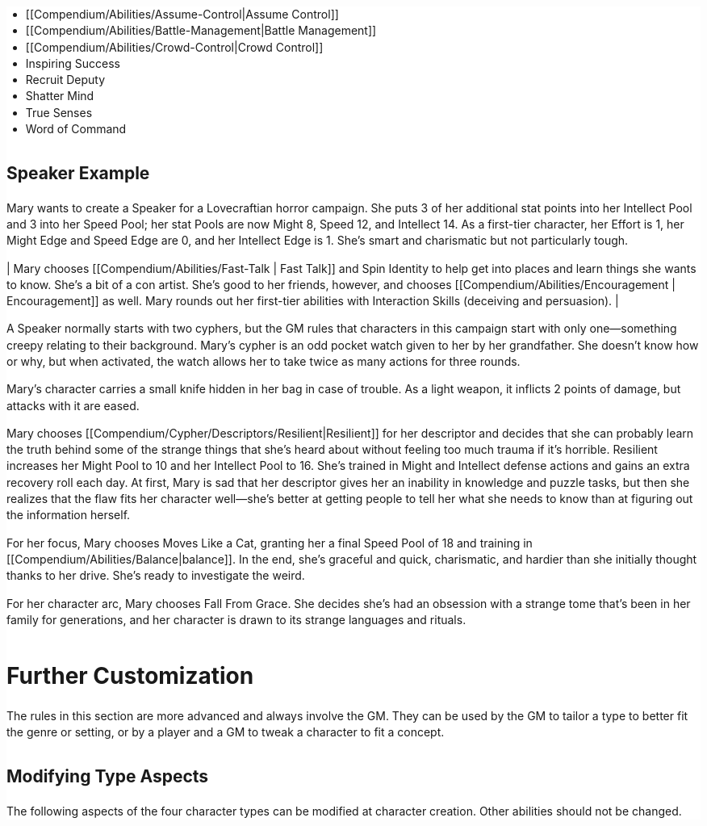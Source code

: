 - [[Compendium/Abilities/Assume-Control|Assume Control]]
- [[Compendium/Abilities/Battle-Management|Battle Management]]
- [[Compendium/Abilities/Crowd-Control|Crowd Control]]
- Inspiring Success
- Recruit Deputy
- Shatter Mind
- True Senses
- Word of Command

## Speaker Example

Mary wants to create a Speaker for a Lovecraftian horror campaign. She puts 3 of her additional stat points into her Intellect Pool and 3 into her Speed Pool; her stat Pools are now Might 8, Speed 12, and Intellect 14. As a first-tier character, her Effort is 1, her Might Edge and Speed Edge are 0, and her Intellect Edge is 1. She’s smart and charismatic but not particularly tough.

| Mary chooses [[Compendium/Abilities/Fast-Talk | Fast Talk]] and Spin Identity to help get into places and learn things she wants to know. She’s a bit of a con artist. She’s good to her friends, however, and chooses [[Compendium/Abilities/Encouragement | Encouragement]] as well. Mary rounds out her first-tier abilities with Interaction Skills (deceiving and persuasion). |

A Speaker normally starts with two cyphers, but the GM rules that characters in this campaign start with only one—something creepy relating to their background. Mary’s cypher is an odd pocket watch given to her by her grandfather. She doesn’t know how or why, but when activated, the watch allows her to take twice as many actions for three rounds.

Mary’s character carries a small knife hidden in her bag in case of trouble. As a light weapon, it inflicts 2 points of damage, but attacks with it are eased.

Mary chooses [[Compendium/Cypher/Descriptors/Resilient|Resilient]] for her descriptor and decides that she can probably learn the truth behind some of the strange things that she’s heard about without feeling too much trauma if it’s horrible. Resilient increases her Might Pool to 10 and her Intellect Pool to 16. She’s trained in Might and Intellect defense actions and gains an extra recovery roll each day. At first, Mary is sad that her descriptor gives her an inability in knowledge and puzzle tasks, but then she realizes that the flaw fits her character well—she’s better at getting people to tell her what she needs to know than at figuring out the information herself.

For her focus, Mary chooses Moves Like a Cat, granting her a final Speed Pool of 18 and training in [[Compendium/Abilities/Balance|balance]]. In the end, she’s graceful and quick, charismatic, and hardier than she initially thought thanks to her drive. She’s ready to investigate the weird.

For her character arc, Mary chooses Fall From Grace. She decides she’s had an obsession with a strange tome that’s been in her family for generations, and her character is drawn to its strange languages and rituals.

# Further Customization

The rules in this section are more advanced and always involve the GM. They can be used by the GM to tailor a type to better fit the genre or setting, or by a player and a GM to tweak a character to fit a concept.

## Modifying Type Aspects

The following aspects of the four character types can be modified at character creation. Other abilities should not be changed.
